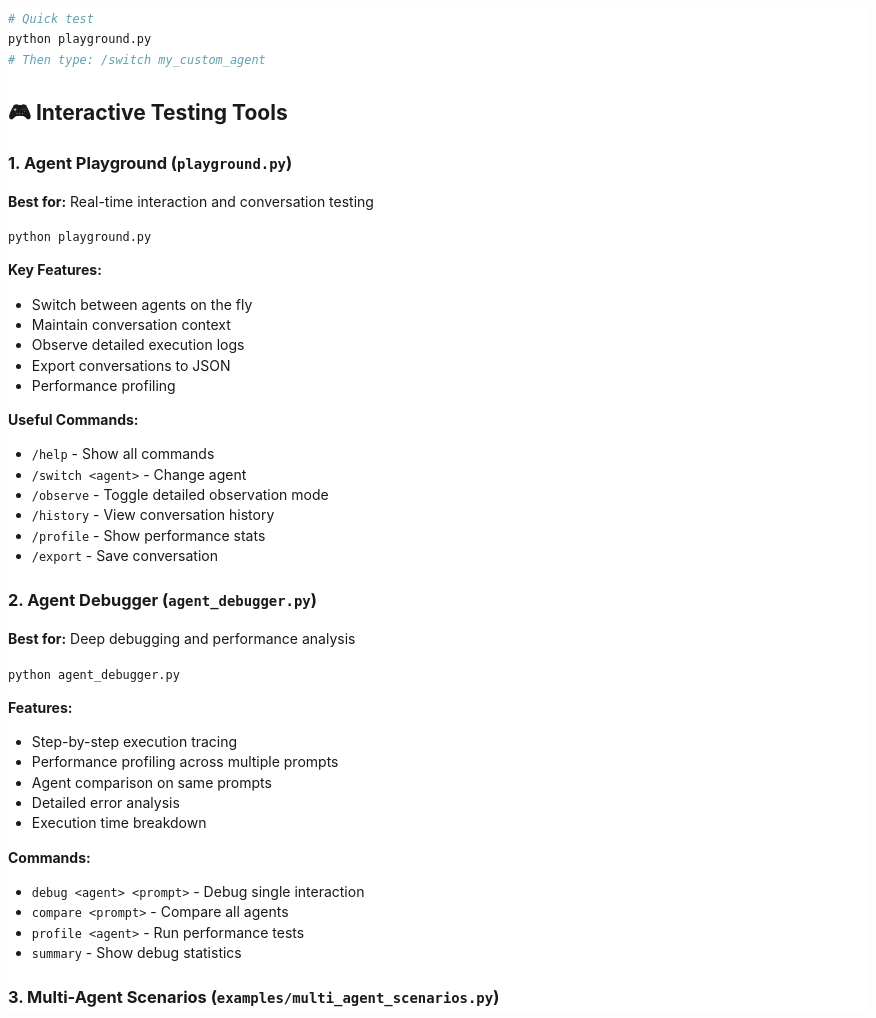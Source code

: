 ```bash
# Quick test
python playground.py
# Then type: /switch my_custom_agent
```

## 🎮 Interactive Testing Tools

### 1. Agent Playground (`playground.py`)

**Best for:** Real-time interaction and conversation testing

```bash
python playground.py
```

**Key Features:**
- Switch between agents on the fly
- Maintain conversation context
- Observe detailed execution logs
- Export conversations to JSON
- Performance profiling

**Useful Commands:**
- `/help` - Show all commands
- `/switch <agent>` - Change agent
- `/observe` - Toggle detailed observation mode
- `/history` - View conversation history
- `/profile` - Show performance stats
- `/export` - Save conversation

### 2. Agent Debugger (`agent_debugger.py`)

**Best for:** Deep debugging and performance analysis

```bash
python agent_debugger.py
```

**Features:**
- Step-by-step execution tracing
- Performance profiling across multiple prompts
- Agent comparison on same prompts
- Detailed error analysis
- Execution time breakdown

**Commands:**
- `debug <agent> <prompt>` - Debug single interaction
- `compare <prompt>` - Compare all agents
- `profile <agent>` - Run performance tests
- `summary` - Show debug statistics

### 3. Multi-Agent Scenarios (`examples/multi_agent_scenarios.py`)
